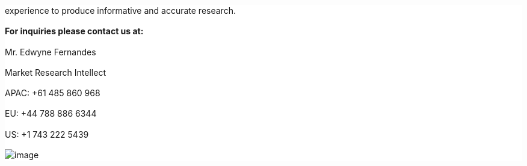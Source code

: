 experience to produce informative and accurate research.</span></p><p><strong>For inquiries please contact us at:</strong></p><p>Mr. Edwyne Fernandes</p><p>Market Research Intellect</p><p>APAC: +61 485 860 968</p><p>EU: +44 788 886 6344</p><p>US: +1 743 222 5439</p>
![image](https://github.com/user-attachments/assets/49cd6090-7761-4faa-bfae-10abb5bc6bdf)
